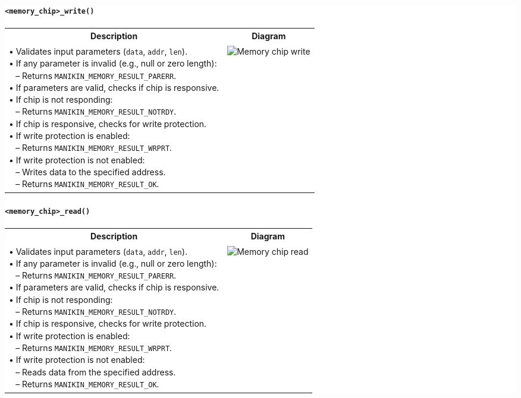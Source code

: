 

#### `<memory_chip>_write()`

<table>
  <tr>
    <th>Description</th>
    <th>Diagram</th>
  </tr>
  <tr>
    <td>
      • Validates input parameters (<code>data</code>, <code>addr</code>, <code>len</code>).<br>
      • If any parameter is invalid (e.g., null or zero length):<br>
      &nbsp;&nbsp;&nbsp;– Returns <code>MANIKIN_MEMORY_RESULT_PARERR</code>.<br>
      • If parameters are valid, checks if chip is responsive.<br>
      • If chip is not responding:<br>
      &nbsp;&nbsp;&nbsp;– Returns <code>MANIKIN_MEMORY_RESULT_NOTRDY</code>.<br>
      • If chip is responsive, checks for write protection.<br>
      • If write protection is enabled:<br>
      &nbsp;&nbsp;&nbsp;– Returns <code>MANIKIN_MEMORY_RESULT_WRPRT</code>.<br>
      • If write protection is not enabled:<br>
      &nbsp;&nbsp;&nbsp;– Writes data to the specified address.<br>
      &nbsp;&nbsp;&nbsp;– Returns <code>MANIKIN_MEMORY_RESULT_OK</code>.
    </td>
    <td>
      <img src="http://www.plantuml.com/plantuml/proxy?cache=no&src=https://raw.githubusercontent.com/RobotPatient/Manikin_Software_Libraries_V3/refs/heads/dev/docs/assets/memoy_module/memory_module_write.iuml" alt="Memory chip write" />
    </td>
  </tr>
</table>


#### `<memory_chip>_read()`

<table>
  <tr>
    <th>Description</th>
    <th>Diagram</th>
  </tr>
  <tr>
    <td>
      • Validates input parameters (<code>data</code>, <code>addr</code>, <code>len</code>).<br>
      • If any parameter is invalid (e.g., null or zero length):<br>
      &nbsp;&nbsp;&nbsp;– Returns <code>MANIKIN_MEMORY_RESULT_PARERR</code>.<br>
      • If parameters are valid, checks if chip is responsive.<br>
      • If chip is not responding:<br>
      &nbsp;&nbsp;&nbsp;– Returns <code>MANIKIN_MEMORY_RESULT_NOTRDY</code>.<br>
      • If chip is responsive, checks for write protection.<br>
      • If write protection is enabled:<br>
      &nbsp;&nbsp;&nbsp;– Returns <code>MANIKIN_MEMORY_RESULT_WRPRT</code>.<br>
      • If write protection is not enabled:<br>
      &nbsp;&nbsp;&nbsp;– Reads data from the specified address.<br>
      &nbsp;&nbsp;&nbsp;– Returns <code>MANIKIN_MEMORY_RESULT_OK</code>.
    </td>
    <td>
      <img src="http://www.plantuml.com/plantuml/proxy?cache=no&src=https://raw.githubusercontent.com/RobotPatient/Manikin_Software_Libraries_V3/refs/heads/dev/docs/assets/memoy_module/memory_module_read.iuml" alt="Memory chip read" />
    </td>
  </tr>
</table>
